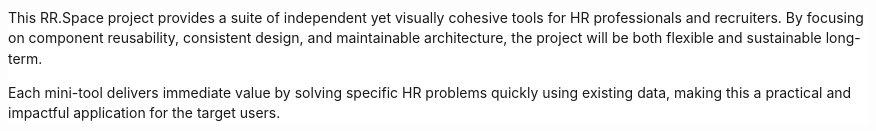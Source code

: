 This RR.Space project provides a suite of independent yet visually cohesive tools for HR professionals and recruiters. By focusing on component reusability, consistent design, and maintainable architecture, the project will be both flexible and sustainable long-term.

Each mini-tool delivers immediate value by solving specific HR problems quickly using existing data, making this a practical and impactful application for the target users.
